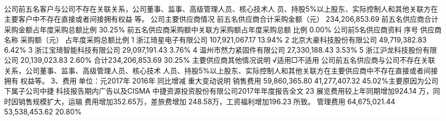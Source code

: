 公司前五名客户与公司不存在关联关系，公司董事、监事、高级管理人员、核心技术人
员、持股5%以上股东、实际控制人和其他关联方在主要客户中不存在直接或者间接拥有权益
等。
公司主要供应商情况
前五名供应商合计采购金额（元）
234,206,853.69
前五名供应商合计采购金额占年度采购总额比例
30.25%
前五名供应商采购额中关联方采购额占年度采购总额
比例
0.00%
公司前5名供应商资料
序号
供应商名称
采购额（元）
占年度采购总额比例
1
浙江琦星电子有限公司
107,921,067.17
13.94%
2
北京大豪科技股份有限公司
49,719,382.83
6.42%
3
浙江宝琦智能科技有限公司
29,097,191.43
3.76%
4
温州市然力紧固件有限公司
27,330,188.43
3.53%
5
浙江沪龙科技股份有限公司
20,139,023.83
2.60%
合计234,206,853.69
30.25%
主要供应商其他情况说明
√适用□不适用
公司前五名供应商与公司不存在关联关系，公司董事、监事、高级管理人员、核心技术
人员、持股5%以上股东、实际控制人和其他关联方在主要供应商中不存在直接或者间接拥有
权益等。
3、费用
单位：元2017年
2016年
同比增减
重大变动说明
销售费用
59,860,365.80
41,277,407.32
45.02%主要原因为公司下属子公司中捷
科技报告期内广告以及CISMA
中捷资源投资股份有限公司2017年年度报告全文
23
展览费用较上年同期增加924.14
万，同时因销售规模扩大，运输
费用增加352.65万，差旅费增加
248.58万，工资福利增加196.23
所致。
管理费用
64,675,021.44
53,538,453.62
20.80%
